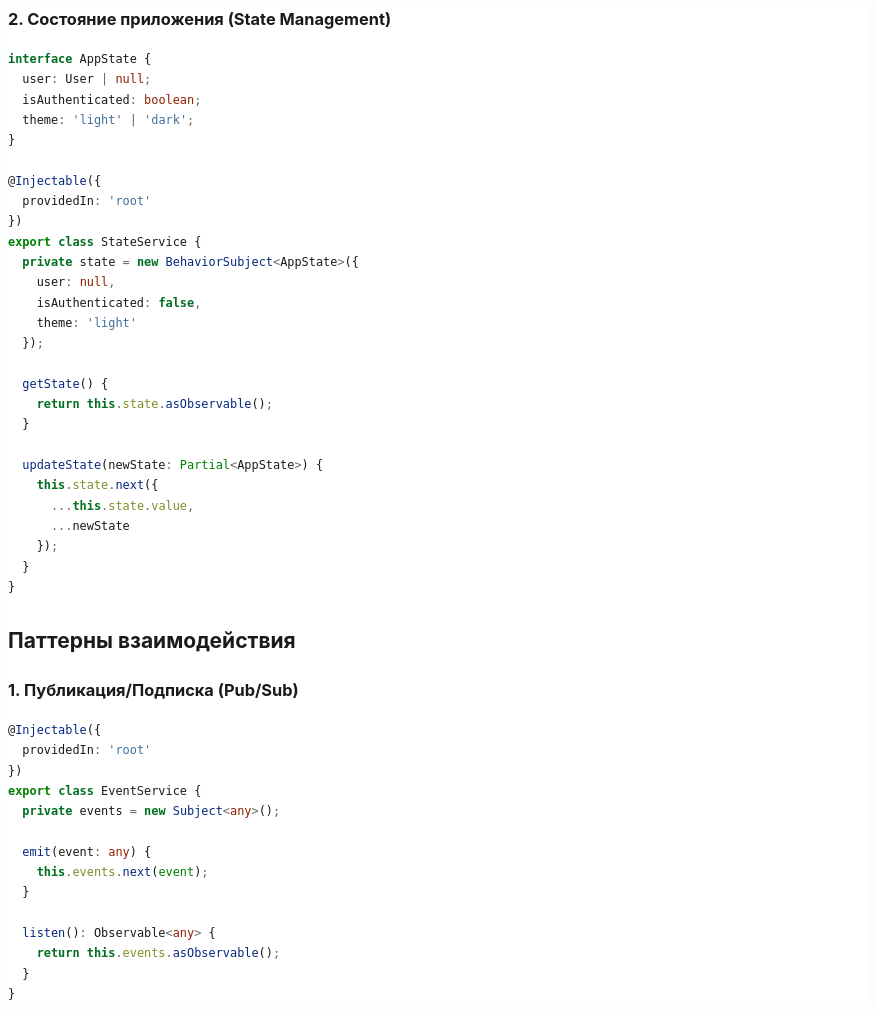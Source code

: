 ### 2. Состояние приложения (State Management)

```typescript
interface AppState {
  user: User | null;
  isAuthenticated: boolean;
  theme: 'light' | 'dark';
}

@Injectable({
  providedIn: 'root'
})
export class StateService {
  private state = new BehaviorSubject<AppState>({
    user: null,
    isAuthenticated: false,
    theme: 'light'
  });

  getState() {
    return this.state.asObservable();
  }

  updateState(newState: Partial<AppState>) {
    this.state.next({
      ...this.state.value,
      ...newState
    });
  }
}
```

## Паттерны взаимодействия

### 1. Публикация/Подписка (Pub/Sub)

```typescript
@Injectable({
  providedIn: 'root'
})
export class EventService {
  private events = new Subject<any>();

  emit(event: any) {
    this.events.next(event);
  }

  listen(): Observable<any> {
    return this.events.asObservable();
  }
}
```
